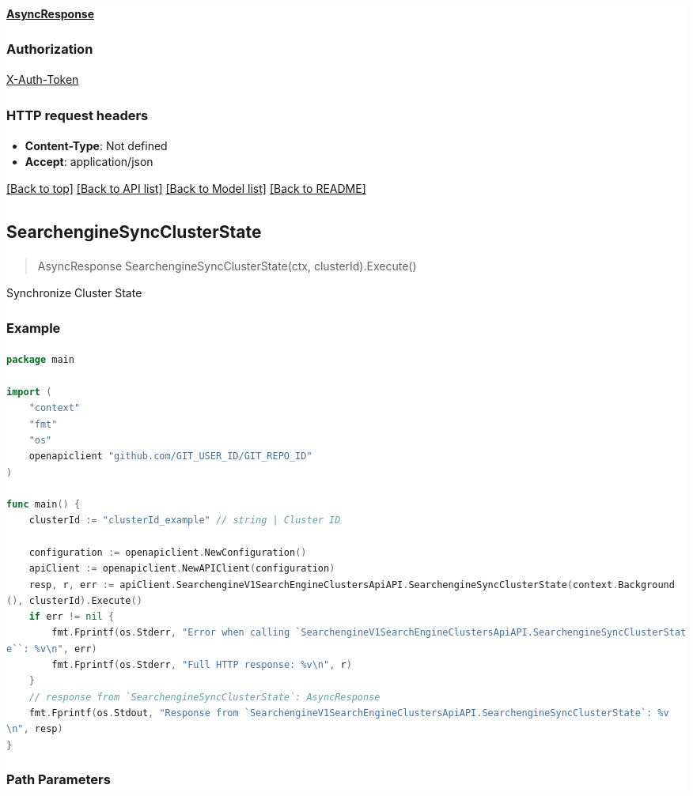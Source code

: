[**AsyncResponse**](AsyncResponse.md)

### Authorization

[X-Auth-Token](../README.md#X-Auth-Token)

### HTTP request headers

- **Content-Type**: Not defined
- **Accept**: application/json

[[Back to top]](#) [[Back to API list]](../README.md#documentation-for-api-endpoints)
[[Back to Model list]](../README.md#documentation-for-models)
[[Back to README]](../README.md)


## SearchengineSyncClusterState

> AsyncResponse SearchengineSyncClusterState(ctx, clusterId).Execute()

Synchronize Cluster State



### Example

```go
package main

import (
	"context"
	"fmt"
	"os"
	openapiclient "github.com/GIT_USER_ID/GIT_REPO_ID"
)

func main() {
	clusterId := "clusterId_example" // string | Cluster ID

	configuration := openapiclient.NewConfiguration()
	apiClient := openapiclient.NewAPIClient(configuration)
	resp, r, err := apiClient.SearchengineV1SearchEngineClustersApiAPI.SearchengineSyncClusterState(context.Background(), clusterId).Execute()
	if err != nil {
		fmt.Fprintf(os.Stderr, "Error when calling `SearchengineV1SearchEngineClustersApiAPI.SearchengineSyncClusterState``: %v\n", err)
		fmt.Fprintf(os.Stderr, "Full HTTP response: %v\n", r)
	}
	// response from `SearchengineSyncClusterState`: AsyncResponse
	fmt.Fprintf(os.Stdout, "Response from `SearchengineV1SearchEngineClustersApiAPI.SearchengineSyncClusterState`: %v\n", resp)
}
```

### Path Parameters
